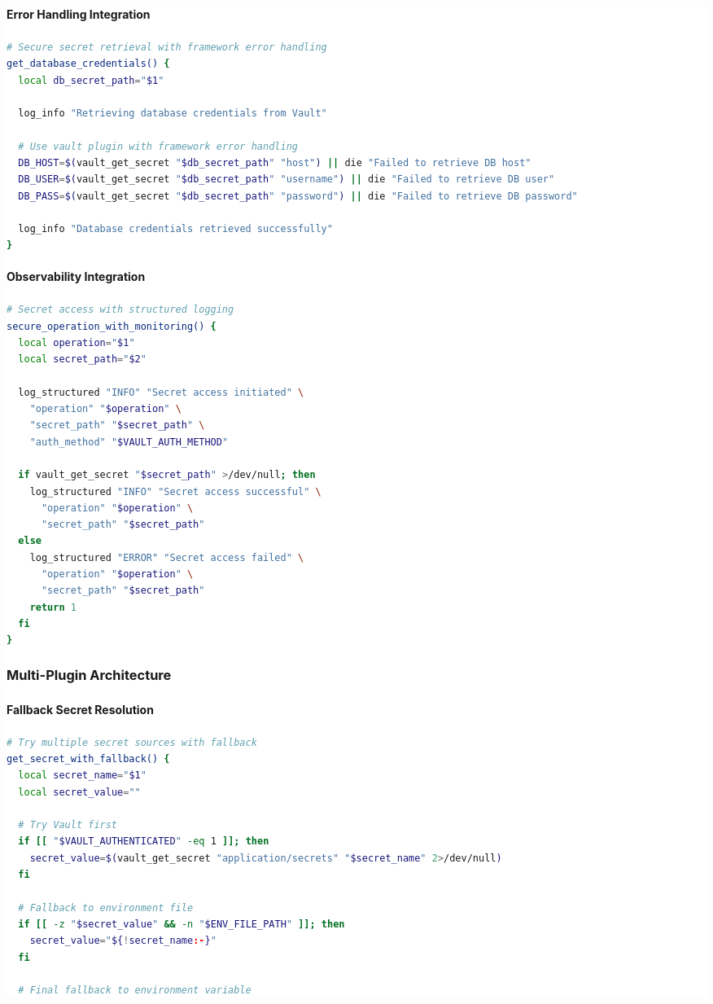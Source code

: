 #### Error Handling Integration

```bash
# Secure secret retrieval with framework error handling
get_database_credentials() {
  local db_secret_path="$1"
  
  log_info "Retrieving database credentials from Vault"
  
  # Use vault plugin with framework error handling
  DB_HOST=$(vault_get_secret "$db_secret_path" "host") || die "Failed to retrieve DB host"
  DB_USER=$(vault_get_secret "$db_secret_path" "username") || die "Failed to retrieve DB user"
  DB_PASS=$(vault_get_secret "$db_secret_path" "password") || die "Failed to retrieve DB password"
  
  log_info "Database credentials retrieved successfully"
}
```

#### Observability Integration

```bash
# Secret access with structured logging
secure_operation_with_monitoring() {
  local operation="$1"
  local secret_path="$2"
  
  log_structured "INFO" "Secret access initiated" \
    "operation" "$operation" \
    "secret_path" "$secret_path" \
    "auth_method" "$VAULT_AUTH_METHOD"
  
  if vault_get_secret "$secret_path" >/dev/null; then
    log_structured "INFO" "Secret access successful" \
      "operation" "$operation" \
      "secret_path" "$secret_path"
  else
    log_structured "ERROR" "Secret access failed" \
      "operation" "$operation" \
      "secret_path" "$secret_path"
    return 1
  fi
}
```

### Multi-Plugin Architecture

#### Fallback Secret Resolution

```bash
# Try multiple secret sources with fallback
get_secret_with_fallback() {
  local secret_name="$1"
  local secret_value=""
  
  # Try Vault first
  if [[ "$VAULT_AUTHENTICATED" -eq 1 ]]; then
    secret_value=$(vault_get_secret "application/secrets" "$secret_name" 2>/dev/null)
  fi
  
  # Fallback to environment file
  if [[ -z "$secret_value" && -n "$ENV_FILE_PATH" ]]; then
    secret_value="${!secret_name:-}"
  fi
  
  # Final fallback to environment variable
```